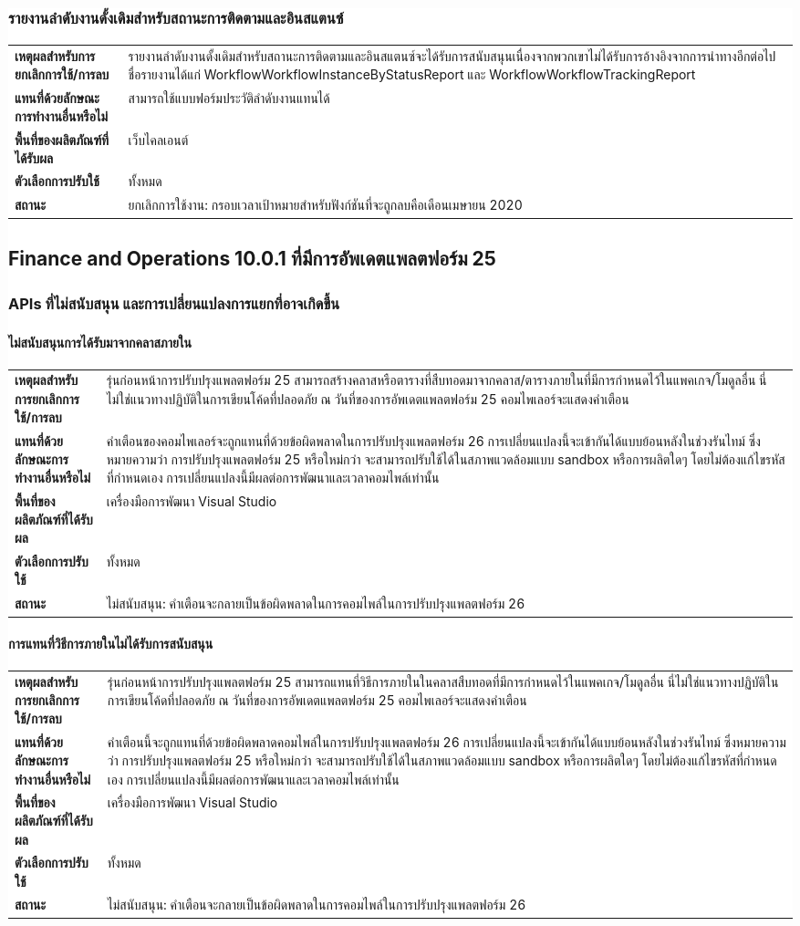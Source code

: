 ### <a name="legacy-workflow-reports-for-tracking-and-instance-status"></a>รายงานลำดับงานดั้งเดิมสำหรับสถานะการติดตามและอินสแตนซ์

|   |  |
|------------|--------------------|
| **เหตุผลสำหรับการยกเลิกการใช้/การลบ** | รายงานลำดับงานดั้งเดิมสำหรับสถานะการติดตามและอินสแตนซ์จะได้รับการสนับสนุนเนื่องจากพวกเขาไม่ได้รับการอ้างอิงจากการนำทางอีกต่อไป ชื่อรายงานได้แก่ WorkflowWorkflowInstanceByStatusReport และ WorkflowWorkflowTrackingReport |
| **แทนที่ด้วยลักษณะการทำงานอื่นหรือไม่**   | สามารถใช้แบบฟอร์มประวัติลำดับงานแทนได้ |
| **พื้นที่ของผลิตภัณฑ์ที่ได้รับผล**         | เว็บไคลเอนต์ |
| **ตัวเลือกการปรับใช้**              | ทั้งหมด |
| **สถานะ**                         | ยกเลิกการใช้งาน: กรอบเวลาเป้าหมายสำหรับฟังก์ชันที่จะถูกลบคือเดือนเมษายน 2020 |

## <a name="finance-and-operations-1001-with-platform-update-25"></a>Finance and Operations 10.0.1 ที่มีการอัพเดตแพลตฟอร์ม 25

### <a name="deprecated-apis-and-potential-breaking-changes"></a>APIs ที่ไม่สนับสนุน และการเปลี่ยนแปลงการแยกที่อาจเกิดขึ้น


#### <a name="deriving-from-internal-classes-is-deprecated"></a>ไม่สนับสนุนการได้รับมาจากคลาสภายใน

|   |  |
|------------|--------------------|
| **เหตุผลสำหรับการยกเลิกการใช้/การลบ** | รุ่นก่อนหน้าการปรับปรุงแพลตฟอร์ม 25 สามารถสร้างคลาสหรือตารางที่สืบทอดมาจากคลาส/ตารางภายในที่มีการกำหนดไว้ในแพคเกจ/โมดูลอื่น นี่ไม่ใช่แนวทางปฏิบัติในการเขียนโค้ดที่ปลอดภัย ณ วันที่ของการอัพเดตแพลตฟอร์ม 25 คอมไพเลอร์จะแสดงคำเตือน |
| **แทนที่ด้วยลักษณะการทำงานอื่นหรือไม่**   | คำเตือนของคอมไพเลอร์จะถูกแทนที่ด้วยข้อผิดพลาดในการปรับปรุงแพลตฟอร์ม 26 การเปลี่ยนแปลงนี้จะเข้ากันได้แบบย้อนหลังในช่วงรันไทม์ ซึ่งหมายความว่า การปรับปรุงแพลตฟอร์ม 25 หรือใหม่กว่า จะสามารถปรับใช้ได้ในสภาพแวดล้อมแบบ sandbox หรือการผลิตใดๆ โดยไม่ต้องแก้ไขรหัสที่กำหนดเอง การเปลี่ยนแปลงนี้มีผลต่อการพัฒนาและเวลาคอมไพล์เท่านั้น|
| **พื้นที่ของผลิตภัณฑ์ที่ได้รับผล**         | เครื่องมือการพัฒนา Visual Studio |
| **ตัวเลือกการปรับใช้**              | ทั้งหมด |
| **สถานะ**                         | ไม่สนับสนุน: คำเตือนจะกลายเป็นข้อผิดพลาดในการคอมไพล์ในการปรับปรุงแพลตฟอร์ม 26 |

#### <a name="overriding-internal-methods-is-deprecated"></a>การแทนที่วิธีการภายในไม่ได้รับการสนับสนุน

|   |  |
|------------|--------------------|
| **เหตุผลสำหรับการยกเลิกการใช้/การลบ** | รุ่นก่อนหน้าการปรับปรุงแพลตฟอร์ม 25 สามารถแทนที่วิธีการภายในในคลาสสืบทอดที่มีการกำหนดไว้ในแพคเกจ/โมดูลอื่น นี่ไม่ใช่แนวทางปฏิบัติในการเขียนโค้ดที่ปลอดภัย ณ วันที่ของการอัพเดตแพลตฟอร์ม 25 คอมไพเลอร์จะแสดงคำเตือน |
| **แทนที่ด้วยลักษณะการทำงานอื่นหรือไม่**   | คำเตือนนี้จะถูกแทนที่ด้วยข้อผิดพลาดคอมไพล์ในการปรับปรุงแพลตฟอร์ม 26 การเปลี่ยนแปลงนี้จะเข้ากันได้แบบย้อนหลังในช่วงรันไทม์ ซึ่งหมายความว่า การปรับปรุงแพลตฟอร์ม 25 หรือใหม่กว่า จะสามารถปรับใช้ได้ในสภาพแวดล้อมแบบ sandbox หรือการผลิตใดๆ โดยไม่ต้องแก้ไขรหัสที่กำหนดเอง การเปลี่ยนแปลงนี้มีผลต่อการพัฒนาและเวลาคอมไพล์เท่านั้น |
| **พื้นที่ของผลิตภัณฑ์ที่ได้รับผล**         | เครื่องมือการพัฒนา Visual Studio |
| **ตัวเลือกการปรับใช้**              | ทั้งหมด |
| **สถานะ**                         | ไม่สนับสนุน: คำเตือนจะกลายเป็นข้อผิดพลาดในการคอมไพล์ในการปรับปรุงแพลตฟอร์ม 26 |
